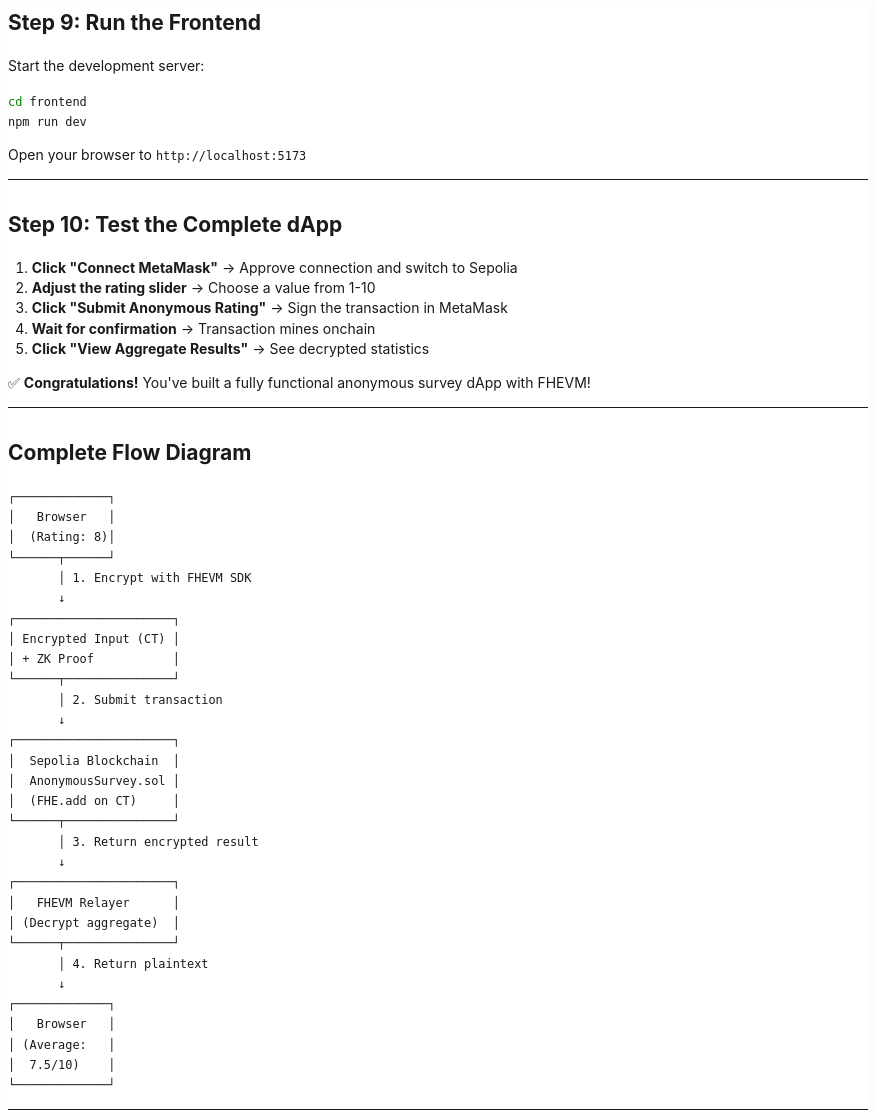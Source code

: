 
## Step 9: Run the Frontend

Start the development server:

```bash
cd frontend
npm run dev
```

Open your browser to `http://localhost:5173`

---

## Step 10: Test the Complete dApp

1. **Click "Connect MetaMask"** → Approve connection and switch to Sepolia
2. **Adjust the rating slider** → Choose a value from 1-10
3. **Click "Submit Anonymous Rating"** → Sign the transaction in MetaMask
4. **Wait for confirmation** → Transaction mines onchain
5. **Click "View Aggregate Results"** → See decrypted statistics

✅ **Congratulations!** You've built a fully functional anonymous survey dApp with FHEVM!

---

## Complete Flow Diagram

```
┌─────────────┐
│   Browser   │
│  (Rating: 8)│
└──────┬──────┘
       │ 1. Encrypt with FHEVM SDK
       ↓
┌──────────────────────┐
│ Encrypted Input (CT) │
│ + ZK Proof           │
└──────┬───────────────┘
       │ 2. Submit transaction
       ↓
┌──────────────────────┐
│  Sepolia Blockchain  │
│  AnonymousSurvey.sol │
│  (FHE.add on CT)     │
└──────┬───────────────┘
       │ 3. Return encrypted result
       ↓
┌──────────────────────┐
│   FHEVM Relayer      │
│ (Decrypt aggregate)  │
└──────┬───────────────┘
       │ 4. Return plaintext
       ↓
┌─────────────┐
│   Browser   │
│ (Average:   │
│  7.5/10)    │
└─────────────┘
```

---
